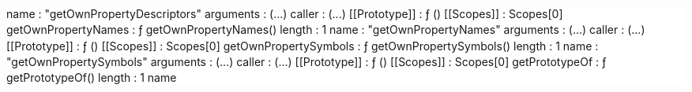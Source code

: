 name
: 
"getOwnPropertyDescriptors"
arguments
: 
(...)
caller
: 
(...)
[[Prototype]]
: 
ƒ ()
[[Scopes]]
: 
Scopes[0]
getOwnPropertyNames
: 
ƒ getOwnPropertyNames()
length
: 
1
name
: 
"getOwnPropertyNames"
arguments
: 
(...)
caller
: 
(...)
[[Prototype]]
: 
ƒ ()
[[Scopes]]
: 
Scopes[0]
getOwnPropertySymbols
: 
ƒ getOwnPropertySymbols()
length
: 
1
name
: 
"getOwnPropertySymbols"
arguments
: 
(...)
caller
: 
(...)
[[Prototype]]
: 
ƒ ()
[[Scopes]]
: 
Scopes[0]
getPrototypeOf
: 
ƒ getPrototypeOf()
length
: 
1
name